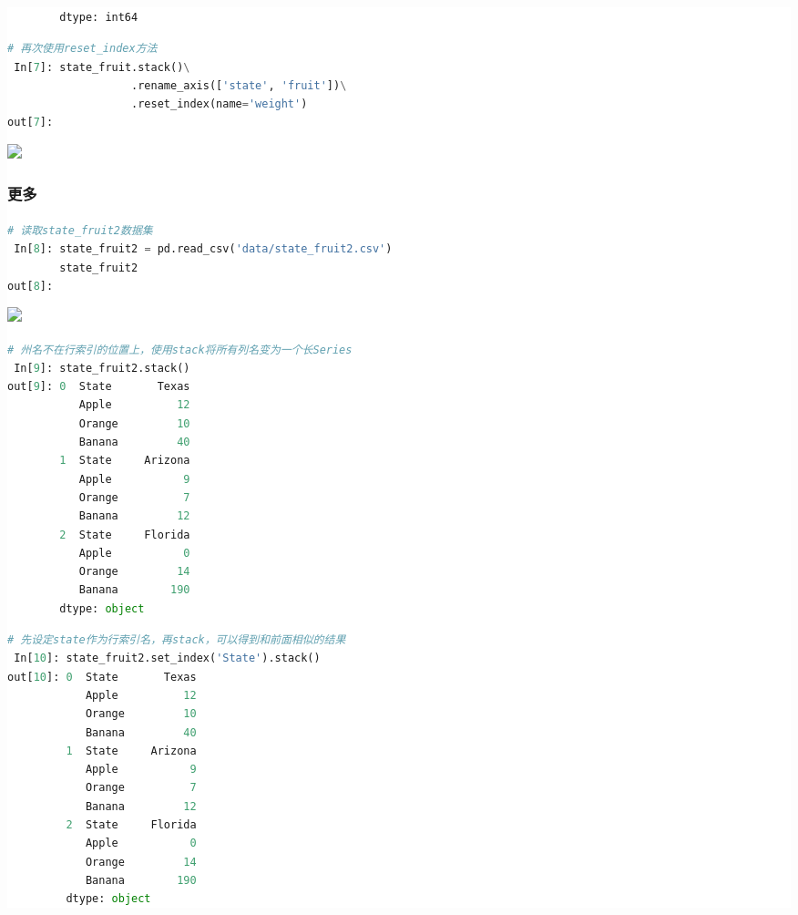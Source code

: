 ```py
        dtype: int64 
```

```py
# 再次使用reset_index方法
 In[7]: state_fruit.stack()\
                   .rename_axis(['state', 'fruit'])\
                   .reset_index(name='weight')
out[7]: 
```

![](img/b504ed5818a42e2cf2fa356c7ea692d8.jpg)

### 更多

```py
# 读取state_fruit2数据集
 In[8]: state_fruit2 = pd.read_csv('data/state_fruit2.csv')
        state_fruit2
out[8]: 
```

![](img/2b02f3faf9e7be3a35c491120f88fe88.jpg)

```py
# 州名不在行索引的位置上，使用stack将所有列名变为一个长Series
 In[9]: state_fruit2.stack()
out[9]: 0  State       Texas
           Apple          12
           Orange         10
           Banana         40
        1  State     Arizona
           Apple           9
           Orange          7
           Banana         12
        2  State     Florida
           Apple           0
           Orange         14
           Banana        190
        dtype: object 
```

```py
# 先设定state作为行索引名，再stack，可以得到和前面相似的结果
 In[10]: state_fruit2.set_index('State').stack()
out[10]: 0  State       Texas
            Apple          12
            Orange         10
            Banana         40
         1  State     Arizona
            Apple           9
            Orange          7
            Banana         12
         2  State     Florida
            Apple           0
            Orange         14
            Banana        190
         dtype: object 
```
